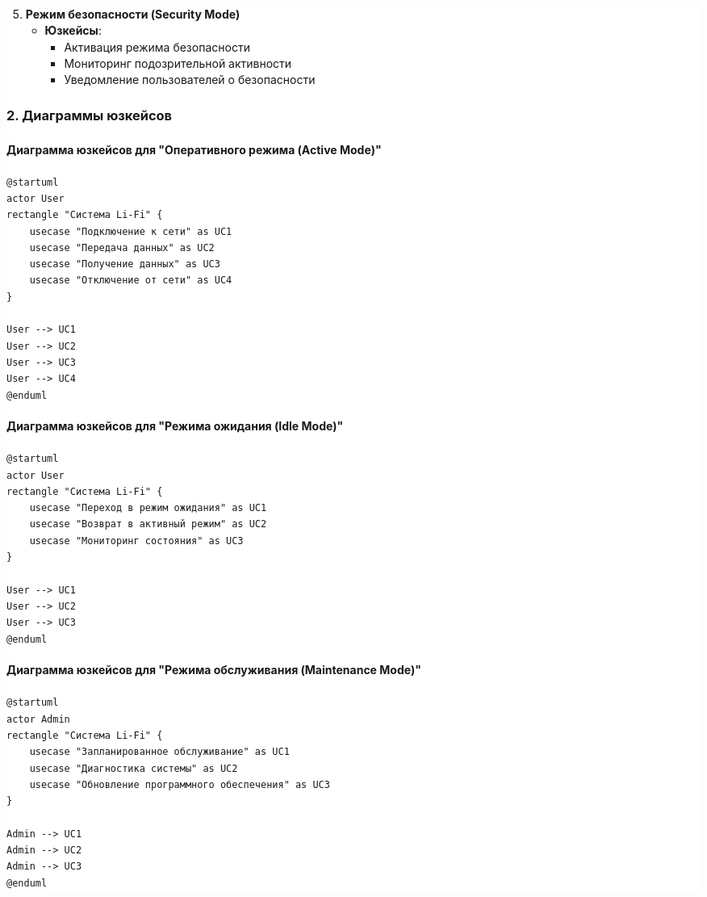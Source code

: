 5. **Режим безопасности (Security Mode)**
   - **Юзкейсы**:
     - Активация режима безопасности
     - Мониторинг подозрительной активности
     - Уведомление пользователей о безопасности

### 2. **Диаграммы юзкейсов**

#### Диаграмма юзкейсов для "Оперативного режима (Active Mode)"

```plantuml
@startuml
actor User
rectangle "Система Li-Fi" {
    usecase "Подключение к сети" as UC1
    usecase "Передача данных" as UC2
    usecase "Получение данных" as UC3
    usecase "Отключение от сети" as UC4
}

User --> UC1
User --> UC2
User --> UC3
User --> UC4
@enduml
```

#### Диаграмма юзкейсов для "Режима ожидания (Idle Mode)"

```plantuml
@startuml
actor User
rectangle "Система Li-Fi" {
    usecase "Переход в режим ожидания" as UC1
    usecase "Возврат в активный режим" as UC2
    usecase "Мониторинг состояния" as UC3
}

User --> UC1
User --> UC2
User --> UC3
@enduml
```

#### Диаграмма юзкейсов для "Режима обслуживания (Maintenance Mode)"

```plantuml
@startuml
actor Admin
rectangle "Система Li-Fi" {
    usecase "Запланированное обслуживание" as UC1
    usecase "Диагностика системы" as UC2
    usecase "Обновление программного обеспечения" as UC3
}

Admin --> UC1
Admin --> UC2
Admin --> UC3
@enduml
```
